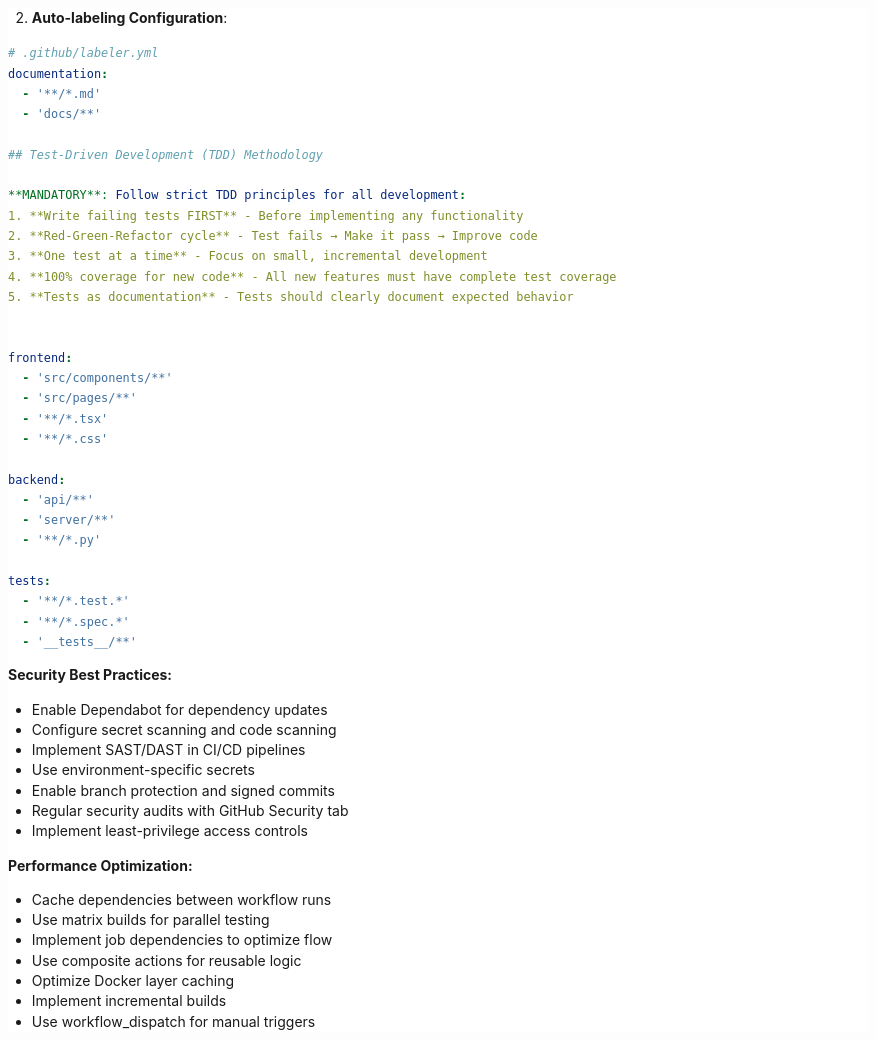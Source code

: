 2. **Auto-labeling Configuration**:
```yaml
# .github/labeler.yml
documentation:
  - '**/*.md'
  - 'docs/**'

## Test-Driven Development (TDD) Methodology

**MANDATORY**: Follow strict TDD principles for all development:
1. **Write failing tests FIRST** - Before implementing any functionality
2. **Red-Green-Refactor cycle** - Test fails → Make it pass → Improve code
3. **One test at a time** - Focus on small, incremental development
4. **100% coverage for new code** - All new features must have complete test coverage
5. **Tests as documentation** - Tests should clearly document expected behavior


frontend:
  - 'src/components/**'
  - 'src/pages/**'
  - '**/*.tsx'
  - '**/*.css'

backend:
  - 'api/**'
  - 'server/**'
  - '**/*.py'

tests:
  - '**/*.test.*'
  - '**/*.spec.*'
  - '__tests__/**'
```

**Security Best Practices:**

- Enable Dependabot for dependency updates
- Configure secret scanning and code scanning
- Implement SAST/DAST in CI/CD pipelines
- Use environment-specific secrets
- Enable branch protection and signed commits
- Regular security audits with GitHub Security tab
- Implement least-privilege access controls

**Performance Optimization:**

- Cache dependencies between workflow runs
- Use matrix builds for parallel testing
- Implement job dependencies to optimize flow
- Use composite actions for reusable logic
- Optimize Docker layer caching
- Implement incremental builds
- Use workflow_dispatch for manual triggers
